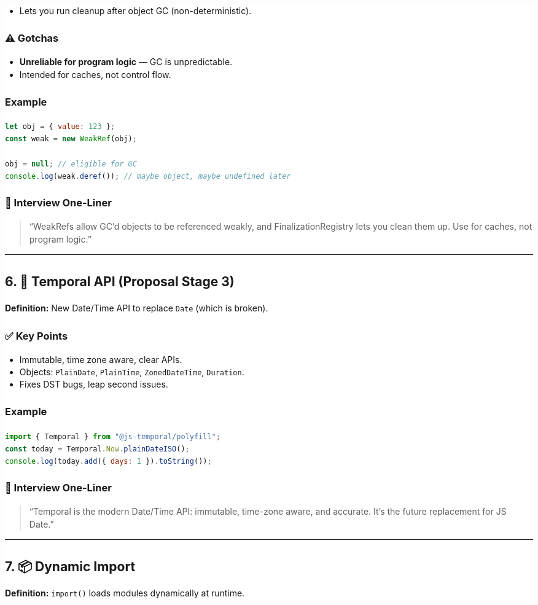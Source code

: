 * Lets you run cleanup after object GC (non-deterministic).

### ⚠️ Gotchas

* **Unreliable for program logic** — GC is unpredictable.
* Intended for caches, not control flow.

### Example

```js
let obj = { value: 123 };
const weak = new WeakRef(obj);

obj = null; // eligible for GC
console.log(weak.deref()); // maybe object, maybe undefined later
```

### 🎯 Interview One-Liner

> “WeakRefs allow GC’d objects to be referenced weakly, and FinalizationRegistry lets you clean them up. Use for caches, not program logic.”

---

## 6. 📆 Temporal API (Proposal Stage 3)

**Definition:**
New Date/Time API to replace `Date` (which is broken).

### ✅ Key Points

* Immutable, time zone aware, clear APIs.
* Objects: `PlainDate`, `PlainTime`, `ZonedDateTime`, `Duration`.
* Fixes DST bugs, leap second issues.

### Example

```js
import { Temporal } from "@js-temporal/polyfill";
const today = Temporal.Now.plainDateISO();
console.log(today.add({ days: 1 }).toString());
```

### 🎯 Interview One-Liner

> “Temporal is the modern Date/Time API: immutable, time-zone aware, and accurate. It’s the future replacement for JS Date.”

---

## 7. 📦 Dynamic Import

**Definition:**
`import()` loads modules dynamically at runtime.
